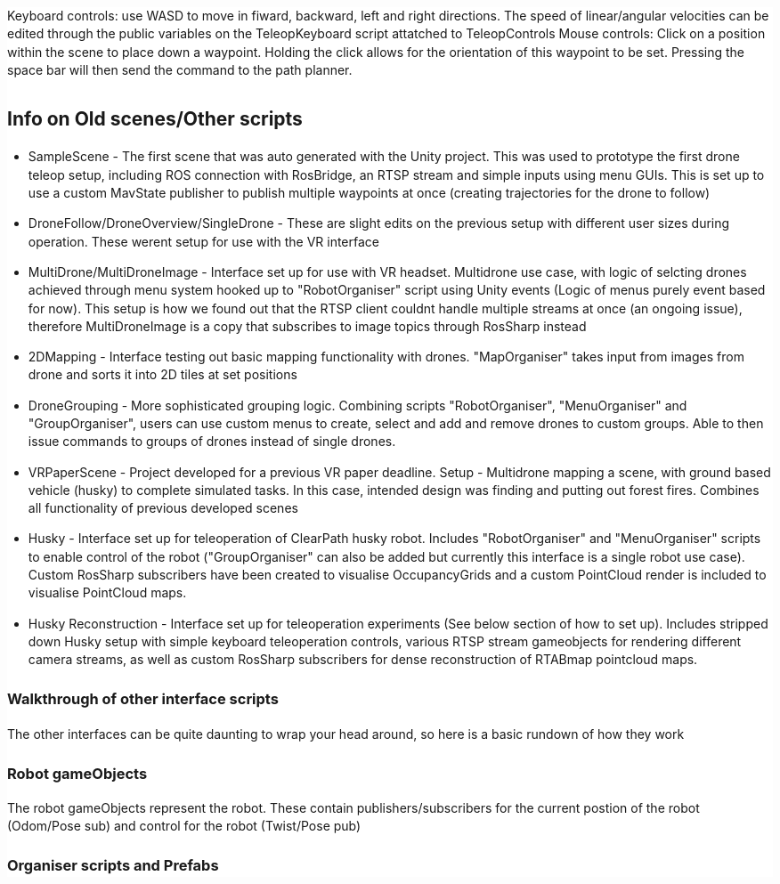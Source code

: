 Keyboard controls: use WASD to move in fiward, backward, left and right directions. The speed of linear/angular velocities can be edited through the public variables on the TeleopKeyboard script attatched to TeleopControls
Mouse controls: Click on a position within the scene to place down a waypoint. Holding the click allows for the orientation of this waypoint to be set. Pressing the space bar will then send the command to the path planner.

## Info on Old scenes/Other scripts

* SampleScene - The first scene that was auto generated with the Unity project. This was used to prototype the first drone teleop setup, including ROS connection with RosBridge, an RTSP stream and simple inputs using menu GUIs. This is set up to use a custom MavState publisher to publish multiple waypoints at once (creating trajectories for the drone to follow) 

* DroneFollow/DroneOverview/SingleDrone - These are slight edits on the previous setup with different user sizes during operation. These werent setup for use with the VR interface

* MultiDrone/MultiDroneImage - Interface set up for use with VR headset. Multidrone use case, with logic of selcting drones achieved through menu system hooked up to "RobotOrganiser" script using Unity events (Logic of menus purely event based for now). This setup is how we found out that the RTSP client couldnt handle multiple streams at once (an ongoing issue), therefore MultiDroneImage is a copy that subscribes to image topics through RosSharp instead

* 2DMapping - Interface testing out basic mapping functionality with drones. "MapOrganiser" takes input from images from drone and sorts it into 2D tiles at set positions

* DroneGrouping - More sophisticated grouping logic. Combining scripts "RobotOrganiser", "MenuOrganiser" and "GroupOrganiser", users can use custom menus to create, select and add and remove drones to custom groups. Able to then issue commands to groups of drones instead of single drones.

* VRPaperScene - Project developed for a previous VR paper deadline. Setup - Multidrone mapping a scene, with ground based vehicle (husky) to complete simulated tasks. In this case, intended design was finding and putting out forest fires. Combines all functionality of previous developed scenes

* Husky - Interface set up for teleoperation of ClearPath husky robot. Includes "RobotOrganiser" and "MenuOrganiser" scripts to enable control of the robot ("GroupOrganiser" can also be added but currently this interface is a single robot use case). Custom RosSharp subscribers have been created to visualise OccupancyGrids and a custom PointCloud render is included to visualise PointCloud maps. 

* Husky Reconstruction - Interface set up for teleoperation experiments (See below section of how to set up). Includes stripped down Husky setup with simple keyboard teleoperation controls, various RTSP stream gameobjects for rendering different camera streams, as well as custom RosSharp subscribers for dense reconstruction of RTABmap pointcloud maps.

### Walkthrough of other interface scripts

The other interfaces can be quite daunting to wrap your head around, so here is a basic rundown of how they work

### Robot gameObjects

The robot gameObjects represent the robot. These contain publishers/subscribers for the current postion of the robot (Odom/Pose sub) and control for the robot (Twist/Pose pub)

### Organiser scripts and Prefabs

